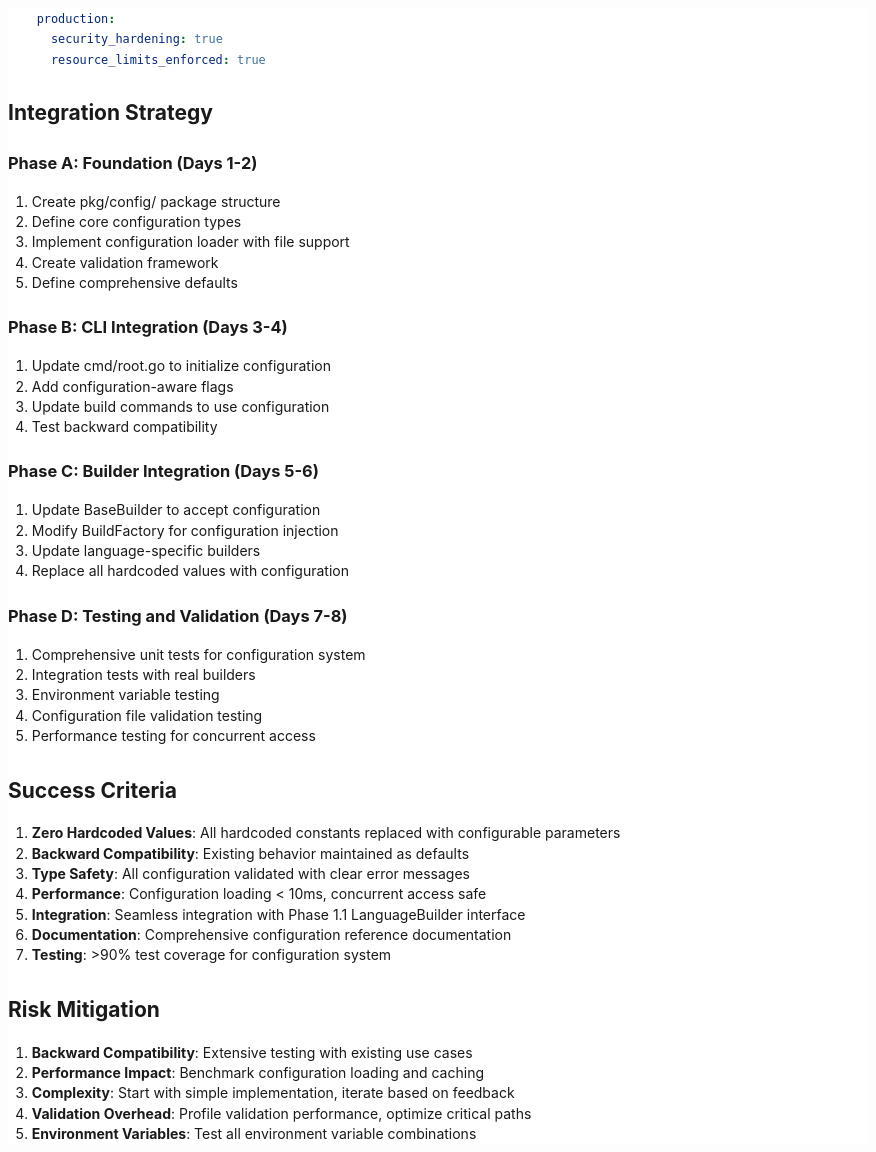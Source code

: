 ```yaml
    production:
      security_hardening: true
      resource_limits_enforced: true
```

## Integration Strategy

### Phase A: Foundation (Days 1-2)
1. Create pkg/config/ package structure
2. Define core configuration types
3. Implement configuration loader with file support
4. Create validation framework
5. Define comprehensive defaults

### Phase B: CLI Integration (Days 3-4)
1. Update cmd/root.go to initialize configuration
2. Add configuration-aware flags
3. Update build commands to use configuration
4. Test backward compatibility

### Phase C: Builder Integration (Days 5-6)
1. Update BaseBuilder to accept configuration
2. Modify BuildFactory for configuration injection
3. Update language-specific builders
4. Replace all hardcoded values with configuration

### Phase D: Testing and Validation (Days 7-8)
1. Comprehensive unit tests for configuration system
2. Integration tests with real builders
3. Environment variable testing
4. Configuration file validation testing
5. Performance testing for concurrent access

## Success Criteria

1. **Zero Hardcoded Values**: All hardcoded constants replaced with configurable parameters
2. **Backward Compatibility**: Existing behavior maintained as defaults
3. **Type Safety**: All configuration validated with clear error messages
4. **Performance**: Configuration loading < 10ms, concurrent access safe
5. **Integration**: Seamless integration with Phase 1.1 LanguageBuilder interface
6. **Documentation**: Comprehensive configuration reference documentation
7. **Testing**: >90% test coverage for configuration system

## Risk Mitigation

1. **Backward Compatibility**: Extensive testing with existing use cases
2. **Performance Impact**: Benchmark configuration loading and caching
3. **Complexity**: Start with simple implementation, iterate based on feedback
4. **Validation Overhead**: Profile validation performance, optimize critical paths
5. **Environment Variables**: Test all environment variable combinations
